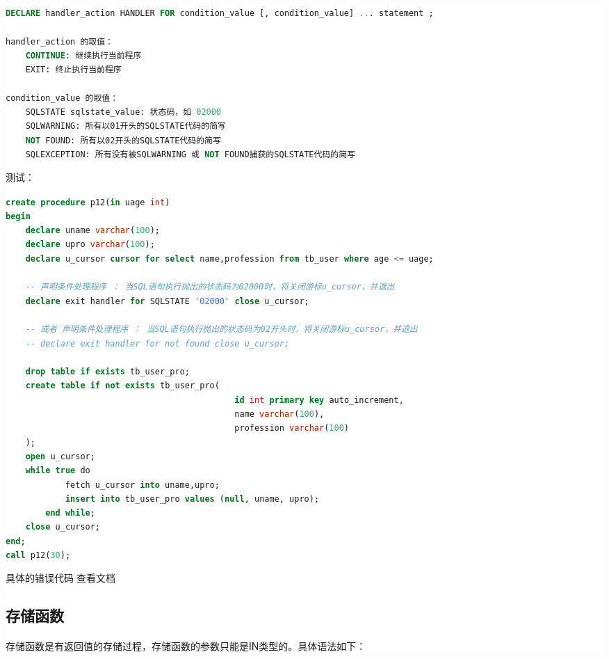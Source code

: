 ```sql
DECLARE handler_action HANDLER FOR condition_value [, condition_value] ... statement ;

handler_action 的取值：
	CONTINUE: 继续执行当前程序
	EXIT: 终止执行当前程序
	
condition_value 的取值：
	SQLSTATE sqlstate_value: 状态码，如 02000
	SQLWARNING: 所有以01开头的SQLSTATE代码的简写
	NOT FOUND: 所有以02开头的SQLSTATE代码的简写
	SQLEXCEPTION: 所有没有被SQLWARNING 或 NOT FOUND捕获的SQLSTATE代码的简写
```



测试：

```sql
create procedure p12(in uage int)
begin
    declare uname varchar(100);
    declare upro varchar(100);
    declare u_cursor cursor for select name,profession from tb_user where age <= uage;

    -- 声明条件处理程序 ： 当SQL语句执行抛出的状态码为02000时，将关闭游标u_cursor，并退出
    declare exit handler for SQLSTATE '02000' close u_cursor;
    
    -- 或者 声明条件处理程序 ： 当SQL语句执行抛出的状态码为02开头时，将关闭游标u_cursor，并退出
    -- declare exit handler for not found close u_cursor;

    drop table if exists tb_user_pro;
    create table if not exists tb_user_pro(
                                              id int primary key auto_increment,
                                              name varchar(100),
                                              profession varchar(100)
    );
    open u_cursor;
    while true do
            fetch u_cursor into uname,upro;
            insert into tb_user_pro values (null, uname, upro);
        end while;
    close u_cursor;
end;
call p12(30);
```

具体的错误代码  查看文档



## 存储函数

存储函数是有返回值的存储过程，存储函数的参数只能是IN类型的。具体语法如下：
